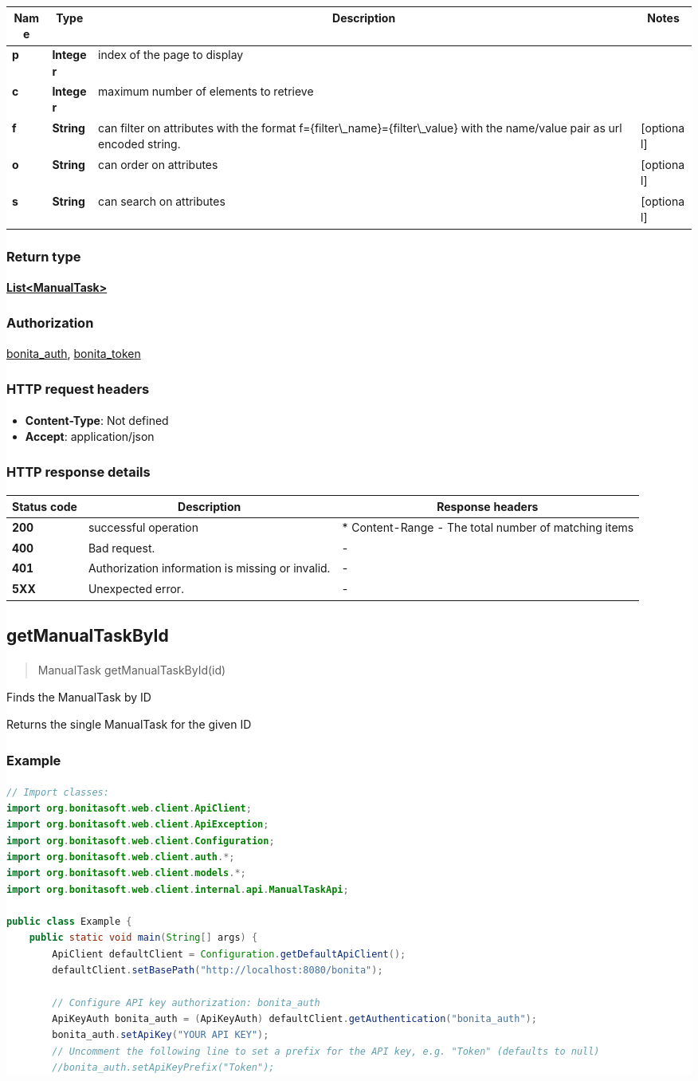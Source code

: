 
Name | Type | Description  | Notes
------------- | ------------- | ------------- | -------------
 **p** | **Integer**| index of the page to display |
 **c** | **Integer**| maximum number of elements to retrieve |
 **f** | **String**| can filter on attributes with the format f&#x3D;{filter\\_name}&#x3D;{filter\\_value} with the name/value pair as url encoded string. | [optional]
 **o** | **String**| can order on attributes | [optional]
 **s** | **String**| can search on attributes | [optional]

### Return type

[**List&lt;ManualTask&gt;**](ManualTask.md)

### Authorization

[bonita_auth](../README.md#bonita_auth), [bonita_token](../README.md#bonita_token)

### HTTP request headers

- **Content-Type**: Not defined
- **Accept**: application/json

### HTTP response details
| Status code | Description | Response headers |
|-------------|-------------|------------------|
| **200** | successful operation |  * Content-Range - The total number of matching items <br>  |
| **400** | Bad request. |  -  |
| **401** | Authorization information is missing or invalid. |  -  |
| **5XX** | Unexpected error. |  -  |


## getManualTaskById

> ManualTask getManualTaskById(id)

Finds the ManualTask by ID

Returns the single ManualTask for the given ID 

### Example

```java
// Import classes:
import org.bonitasoft.web.client.ApiClient;
import org.bonitasoft.web.client.ApiException;
import org.bonitasoft.web.client.Configuration;
import org.bonitasoft.web.client.auth.*;
import org.bonitasoft.web.client.models.*;
import org.bonitasoft.web.client.internal.api.ManualTaskApi;

public class Example {
    public static void main(String[] args) {
        ApiClient defaultClient = Configuration.getDefaultApiClient();
        defaultClient.setBasePath("http://localhost:8080/bonita");
        
        // Configure API key authorization: bonita_auth
        ApiKeyAuth bonita_auth = (ApiKeyAuth) defaultClient.getAuthentication("bonita_auth");
        bonita_auth.setApiKey("YOUR API KEY");
        // Uncomment the following line to set a prefix for the API key, e.g. "Token" (defaults to null)
        //bonita_auth.setApiKeyPrefix("Token");

```